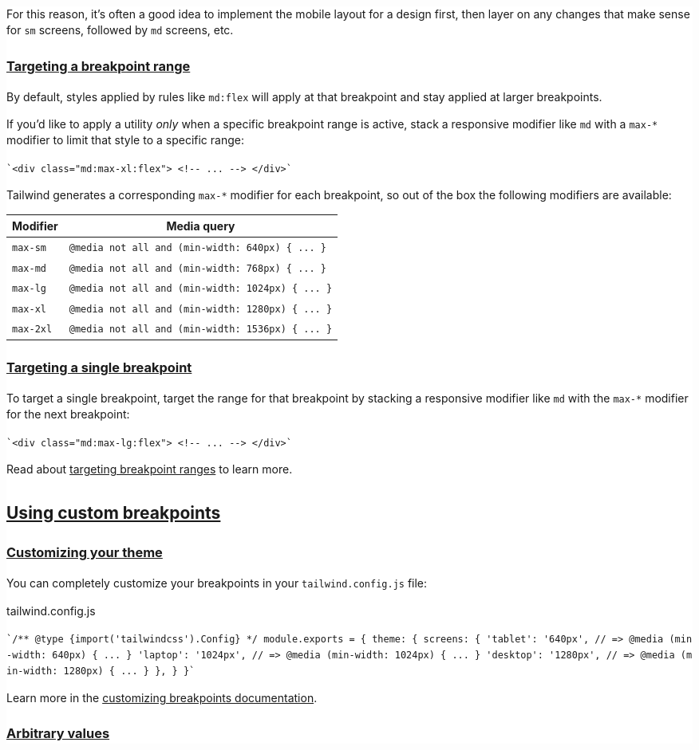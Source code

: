 For this reason, it’s often a good idea to implement the mobile layout for a design first, then layer on any changes that make sense for `sm` screens, followed by `md` screens, etc.

### [​Targeting a breakpoint range](#targeting-a-breakpoint-range)

By default, styles applied by rules like `md:flex` will apply at that breakpoint and stay applied at larger breakpoints.

If you’d like to apply a utility _only_ when a specific breakpoint range is active, stack a responsive modifier like `md` with a `max-*` modifier to limit that style to a specific range:

```
`<div class="md:max-xl:flex"> <!-- ... --> </div>`
```

Tailwind generates a corresponding `max-*` modifier for each breakpoint, so out of the box the following modifiers are available:

Modifier| Media query  
---|---  
`max-sm`| `@media not all and (min-width: 640px) { ... }`  
`max-md`| `@media not all and (min-width: 768px) { ... }`  
`max-lg`| `@media not all and (min-width: 1024px) { ... }`  
`max-xl`| `@media not all and (min-width: 1280px) { ... }`  
`max-2xl`| `@media not all and (min-width: 1536px) { ... }`  
  
### [​Targeting a single breakpoint](#targeting-a-single-breakpoint)

To target a single breakpoint, target the range for that breakpoint by stacking a responsive modifier like `md` with the `max-*` modifier for the next breakpoint:

```
`<div class="md:max-lg:flex"> <!-- ... --> </div>`
```

Read about [targeting breakpoint ranges](/docs/responsive-design#targeting-a-breakpoint-range) to learn more.

## [​Using custom breakpoints](#using-custom-breakpoints)

### [​Customizing your theme](#customizing-your-theme)

You can completely customize your breakpoints in your `tailwind.config.js` file:

tailwind.config.js

```
`/** @type {import('tailwindcss').Config} */ module.exports = { theme: { screens: { 'tablet': '640px', // => @media (min-width: 640px) { ... } 'laptop': '1024px', // => @media (min-width: 1024px) { ... } 'desktop': '1280px', // => @media (min-width: 1280px) { ... } }, } }`
```

Learn more in the [customizing breakpoints documentation](/docs/breakpoints).

### [​Arbitrary values](#arbitrary-values)
